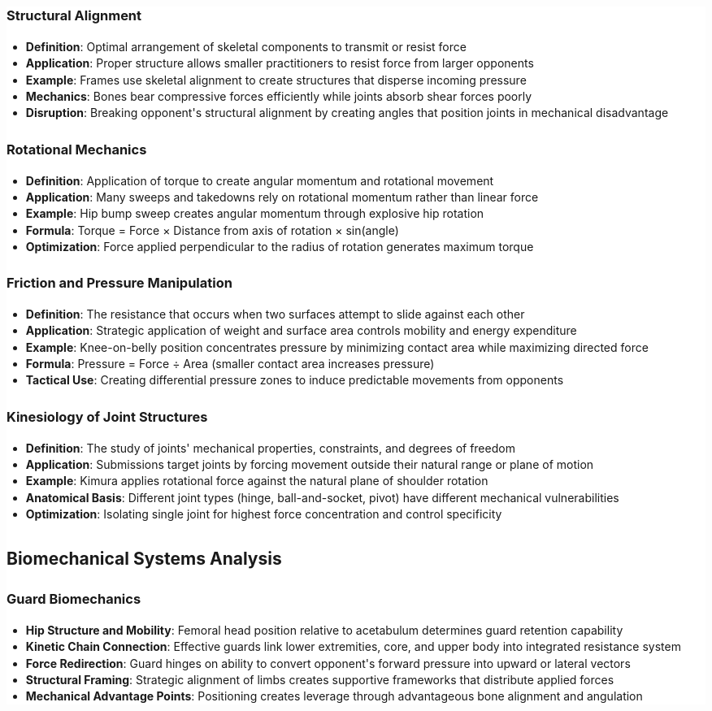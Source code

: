 ### Structural Alignment
- **Definition**: Optimal arrangement of skeletal components to transmit or resist force
- **Application**: Proper structure allows smaller practitioners to resist force from larger opponents
- **Example**: Frames use skeletal alignment to create structures that disperse incoming pressure
- **Mechanics**: Bones bear compressive forces efficiently while joints absorb shear forces poorly
- **Disruption**: Breaking opponent's structural alignment by creating angles that position joints in mechanical disadvantage

### Rotational Mechanics
- **Definition**: Application of torque to create angular momentum and rotational movement
- **Application**: Many sweeps and takedowns rely on rotational momentum rather than linear force
- **Example**: Hip bump sweep creates angular momentum through explosive hip rotation
- **Formula**: Torque = Force × Distance from axis of rotation × sin(angle)
- **Optimization**: Force applied perpendicular to the radius of rotation generates maximum torque

### Friction and Pressure Manipulation
- **Definition**: The resistance that occurs when two surfaces attempt to slide against each other
- **Application**: Strategic application of weight and surface area controls mobility and energy expenditure
- **Example**: Knee-on-belly position concentrates pressure by minimizing contact area while maximizing directed force
- **Formula**: Pressure = Force ÷ Area (smaller contact area increases pressure)
- **Tactical Use**: Creating differential pressure zones to induce predictable movements from opponents

### Kinesiology of Joint Structures
- **Definition**: The study of joints' mechanical properties, constraints, and degrees of freedom
- **Application**: Submissions target joints by forcing movement outside their natural range or plane of motion
- **Example**: Kimura applies rotational force against the natural plane of shoulder rotation
- **Anatomical Basis**: Different joint types (hinge, ball-and-socket, pivot) have different mechanical vulnerabilities
- **Optimization**: Isolating single joint for highest force concentration and control specificity

## Biomechanical Systems Analysis

### Guard Biomechanics
- **Hip Structure and Mobility**: Femoral head position relative to acetabulum determines guard retention capability
- **Kinetic Chain Connection**: Effective guards link lower extremities, core, and upper body into integrated resistance system
- **Force Redirection**: Guard hinges on ability to convert opponent's forward pressure into upward or lateral vectors
- **Structural Framing**: Strategic alignment of limbs creates supportive frameworks that distribute applied forces
- **Mechanical Advantage Points**: Positioning creates leverage through advantageous bone alignment and angulation
